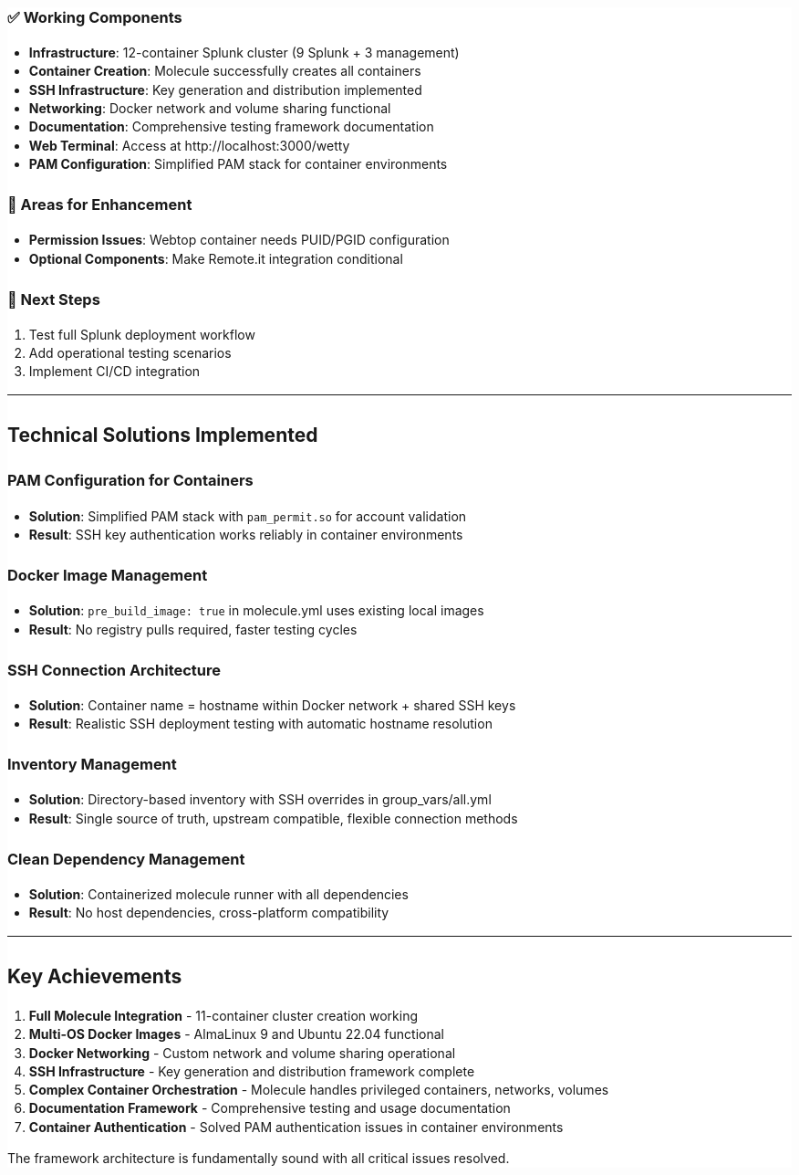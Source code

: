 ### ✅ Working Components
- **Infrastructure**: 12-container Splunk cluster (9 Splunk + 3 management)
- **Container Creation**: Molecule successfully creates all containers
- **SSH Infrastructure**: Key generation and distribution implemented
- **Networking**: Docker network and volume sharing functional
- **Documentation**: Comprehensive testing framework documentation
- **Web Terminal**: Access at http://localhost:3000/wetty
- **PAM Configuration**: Simplified PAM stack for container environments

### 🚧 Areas for Enhancement
- **Permission Issues**: Webtop container needs PUID/PGID configuration
- **Optional Components**: Make Remote.it integration conditional

### 🎯 Next Steps
1. Test full Splunk deployment workflow
2. Add operational testing scenarios
3. Implement CI/CD integration

---

## Technical Solutions Implemented

### PAM Configuration for Containers
- **Solution**: Simplified PAM stack with `pam_permit.so` for account validation
- **Result**: SSH key authentication works reliably in container environments

### Docker Image Management
- **Solution**: `pre_build_image: true` in molecule.yml uses existing local images
- **Result**: No registry pulls required, faster testing cycles

### SSH Connection Architecture  
- **Solution**: Container name = hostname within Docker network + shared SSH keys
- **Result**: Realistic SSH deployment testing with automatic hostname resolution

### Inventory Management
- **Solution**: Directory-based inventory with SSH overrides in group_vars/all.yml
- **Result**: Single source of truth, upstream compatible, flexible connection methods

### Clean Dependency Management
- **Solution**: Containerized molecule runner with all dependencies
- **Result**: No host dependencies, cross-platform compatibility

---

## Key Achievements

1. **Full Molecule Integration** - 11-container cluster creation working
2. **Multi-OS Docker Images** - AlmaLinux 9 and Ubuntu 22.04 functional
3. **Docker Networking** - Custom network and volume sharing operational
4. **SSH Infrastructure** - Key generation and distribution framework complete
5. **Complex Container Orchestration** - Molecule handles privileged containers, networks, volumes
6. **Documentation Framework** - Comprehensive testing and usage documentation
7. **Container Authentication** - Solved PAM authentication issues in container environments

The framework architecture is fundamentally sound with all critical issues resolved.